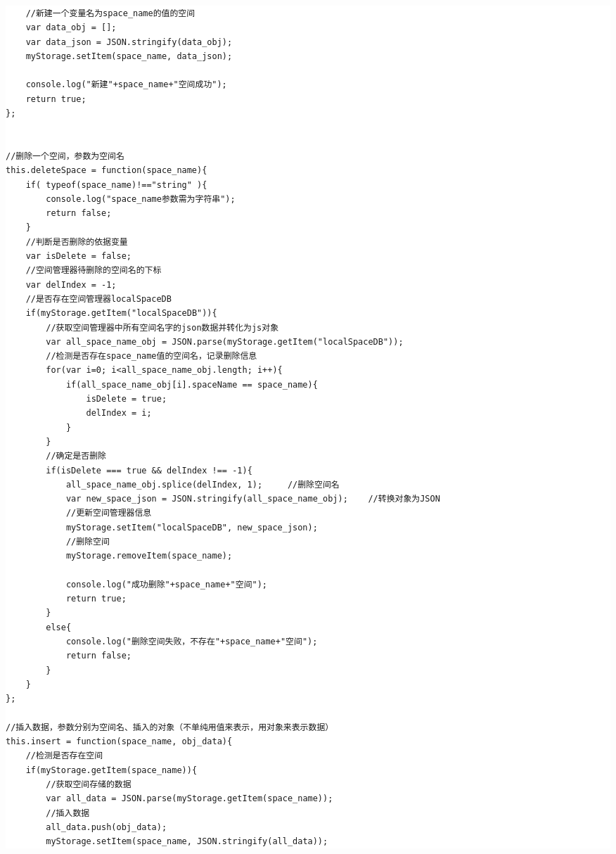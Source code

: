         //新建一个变量名为space_name的值的空间  
        var data_obj = [];  
        var data_json = JSON.stringify(data_obj);  
        myStorage.setItem(space_name, data_json);  
  
        console.log("新建"+space_name+"空间成功");  
        return true;  
    };  
  
  
    //删除一个空间，参数为空间名  
    this.deleteSpace = function(space_name){  
        if( typeof(space_name)!=="string" ){  
            console.log("space_name参数需为字符串");  
            return false;  
        }  
        //判断是否删除的依据变量  
        var isDelete = false;  
        //空间管理器待删除的空间名的下标  
        var delIndex = -1;  
        //是否存在空间管理器localSpaceDB  
        if(myStorage.getItem("localSpaceDB")){  
            //获取空间管理器中所有空间名字的json数据并转化为js对象  
            var all_space_name_obj = JSON.parse(myStorage.getItem("localSpaceDB"));  
            //检测是否存在space_name值的空间名，记录删除信息  
            for(var i=0; i<all_space_name_obj.length; i++){  
                if(all_space_name_obj[i].spaceName == space_name){  
                    isDelete = true;  
                    delIndex = i;  
                }  
            }  
            //确定是否删除  
            if(isDelete === true && delIndex !== -1){  
                all_space_name_obj.splice(delIndex, 1);     //删除空间名  
                var new_space_json = JSON.stringify(all_space_name_obj);    //转换对象为JSON  
                //更新空间管理器信息  
                myStorage.setItem("localSpaceDB", new_space_json);  
                //删除空间  
                myStorage.removeItem(space_name);  
  
                console.log("成功删除"+space_name+"空间");  
                return true;  
            }  
            else{  
                console.log("删除空间失败，不存在"+space_name+"空间");  
                return false;  
            }  
        }  
    };  
  
    //插入数据，参数分别为空间名、插入的对象（不单纯用值来表示，用对象来表示数据）  
    this.insert = function(space_name, obj_data){  
        //检测是否存在空间  
        if(myStorage.getItem(space_name)){  
            //获取空间存储的数据  
            var all_data = JSON.parse(myStorage.getItem(space_name));  
            //插入数据  
            all_data.push(obj_data);  
            myStorage.setItem(space_name, JSON.stringify(all_data));  
  